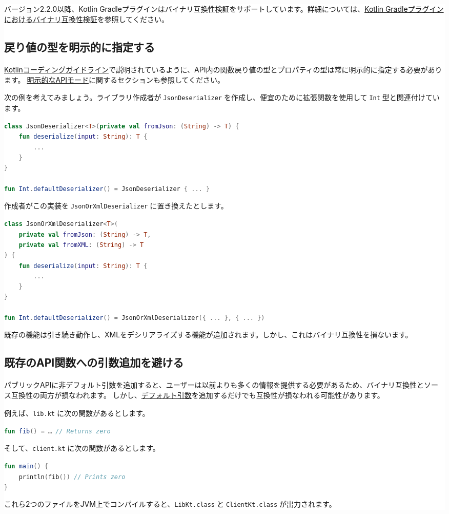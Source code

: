 バージョン2.2.0以降、Kotlin Gradleプラグインはバイナリ互換性検証をサポートしています。詳細については、[Kotlin Gradleプラグインにおけるバイナリ互換性検証](gradle-binary-compatibility-validation.md)を参照してください。

## 戻り値の型を明示的に指定する

[Kotlinコーディングガイドライン](coding-conventions.md#coding-conventions-for-libraries)で説明されているように、API内の関数戻り値の型とプロパティの型は常に明示的に指定する必要があります。
[明示的なAPIモード](api-guidelines-simplicity.md#use-explicit-api-mode)に関するセクションも参照してください。

次の例を考えてみましょう。ライブラリ作成者が `JsonDeserializer` を作成し、便宜のために拡張関数を使用して `Int` 型と関連付けています。

```kotlin
class JsonDeserializer<T>(private val fromJson: (String) -> T) {
    fun deserialize(input: String): T {
        ...
    }
}

fun Int.defaultDeserializer() = JsonDeserializer { ... }
```

作成者がこの実装を `JsonOrXmlDeserializer` に置き換えたとします。

```kotlin
class JsonOrXmlDeserializer<T>(
    private val fromJson: (String) -> T,
    private val fromXML: (String) -> T
) {
    fun deserialize(input: String): T {
        ...
    }
}

fun Int.defaultDeserializer() = JsonOrXmlDeserializer({ ... }, { ... })
```

既存の機能は引き続き動作し、XMLをデシリアライズする機能が追加されます。しかし、これはバイナリ互換性を損ないます。

## 既存のAPI関数への引数追加を避ける

パブリックAPIに非デフォルト引数を追加すると、ユーザーは以前よりも多くの情報を提供する必要があるため、バイナリ互換性とソース互換性の両方が損なわれます。
しかし、[デフォルト引数](functions.md#parameters-with-default-values)を追加するだけでも互換性が損なわれる可能性があります。

例えば、`lib.kt` に次の関数があるとします。

```kotlin
fun fib() = … // Returns zero
```

そして、`client.kt` に次の関数があるとします。

```kotlin
fun main() {
    println(fib()) // Prints zero
}
```
これら2つのファイルをJVM上でコンパイルすると、`LibKt.class` と `ClientKt.class` が出力されます。
